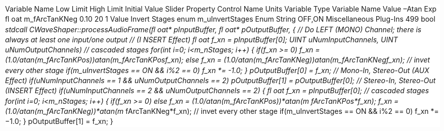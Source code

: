 Variable Name
Low Limit
High Limit
Initial Value
Slider Property
Control Name
Units
Variable Type
Variable Name
Value
–Atan Exp
ﬂ oat
m_fArcTanKNeg
0.10
20
1
Value
Invert Stages
enum
m_uInvertStages
Enum String
OFF,ON
Miscellaneous Plug-Ins  499
  bool __stdcall CWaveShaper::processAudioFrame(ﬂ oat* pInputBuffer, ﬂ oat* pOutputBuffer,
  {
  // Do LEFT (MONO) Channel; there is always at least one input/one output
  // (I    NSERT Effect)
  ﬂ oat f_xn = pInputBuffer[0];
   UINT uNumInputChannels,
   UINT uNumOutputChannels)
  // cascaded stages
  for(int i=0; i<m_nStages; i++)
  {
  if(f_xn >= 0)
  f_xn = (1.0/atan(m_fArcTanKPos))*atan(m_fArcTanKPos*f_xn);
  else
  f_xn = (1.0/atan(m_fArcTanKNeg))*atan(m_fArcTanKNeg*f_xn);
  // invet every other stage
  if(m_uInvertStages == ON && i%2 == 0)
  f_xn *= -1.0;
  }
  pOutputBuffer[0] = f_xn;
  // Mono-In, Stereo-Out (AUX Effect)
  if(uNumInputChannels == 1 && uNumOutputChannels == 2)
  pOutputBuffer[1] = pOutputBuffer[0];
  // Stereo-In, Stereo-Out (INSERT Effect)
  if(uNumInputChannels == 2 && uNumOutputChannels == 2)
  {
  ﬂ oat f_xn = pInputBuffer[0];
  // cascaded stages
  for(int i=0; i<m_nStages; i++)
  {
  if(f_xn >= 0)
  else
  f_xn = (1.0/atan(m_fArcTanKPos))*atan(m_
fArcTanKPos*f_xn);
  f_xn = (1.0/atan(m_fArcTanKNeg))*atan(m_
fArcTanKNeg*f_xn);
  // invet every other stage
  if(m_uInvertStages == ON && i%2 == 0)
  f_xn *= −1.0;
  }
  pOutputBuffer[1] = f_xn;
  }